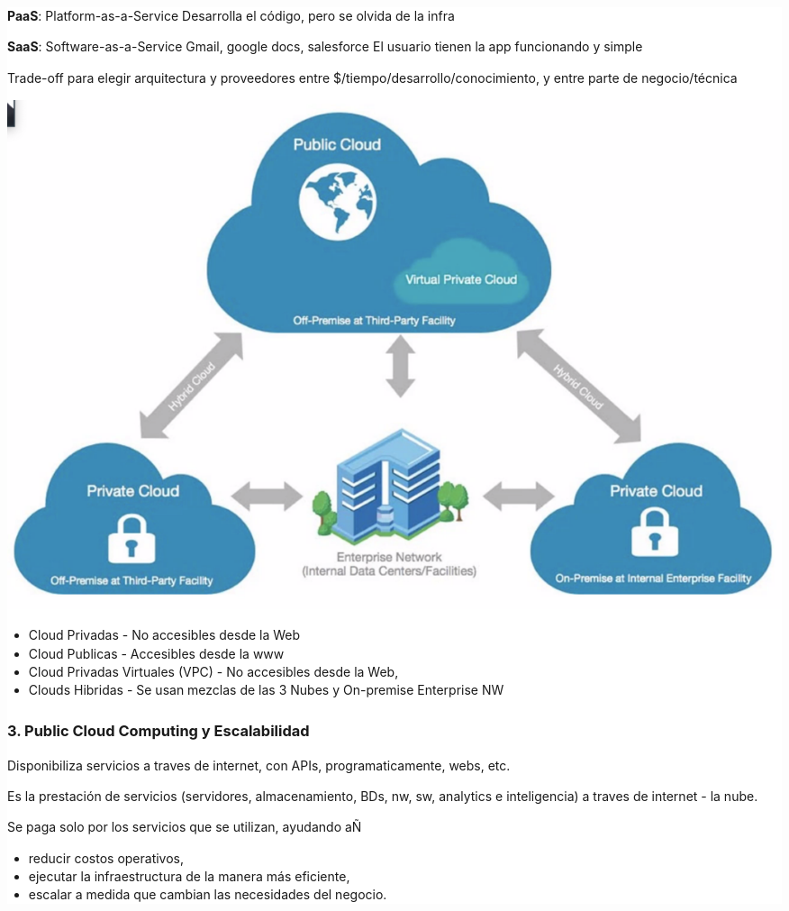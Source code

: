 **PaaS**: Platform-as-a-Service
Desarrolla el código, pero se olvida de la infra

**SaaS**: Software-as-a-Service
Gmail, google docs, salesforce
El usuario tienen la app funcionando y simple

Trade-off para elegir arquitectura y proveedores entre $/tiempo/desarrollo/conocimiento, 
y entre parte de negocio/técnica

![os](images/01-Intro/cloud-computing.png)

- Cloud Privadas - No accesibles desde la Web
- Cloud Publicas - Accesibles desde la www
- Cloud Privadas Virtuales (VPC) - No accesibles desde la Web, 
- Clouds Hibridas - Se usan mezclas de las 3 Nubes y On-premise Enterprise NW


### 3. Public Cloud Computing y Escalabilidad
Disponibiliza servicios a traves de internet, con APIs, programaticamente, webs, etc.

Es la prestación de servicios (servidores, almacenamiento, BDs, nw, sw, analytics e inteligencia) a traves de internet - la nube.

Se paga solo por los servicios que se utilizan, ayudando aÑ
 - reducir costos operativos,
 - ejecutar la infraestructura de la manera más eficiente,
 - escalar a medida que cambian las necesidades del negocio. 
